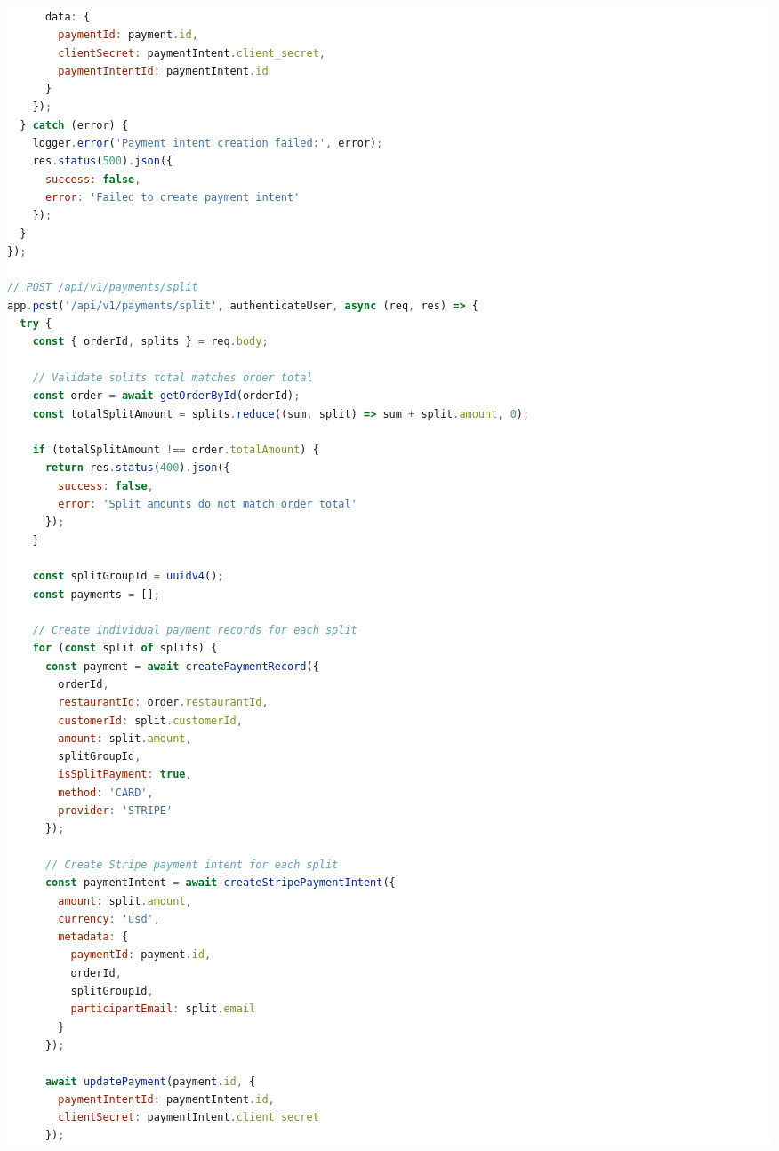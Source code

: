 ```javascript
      data: {
        paymentId: payment.id,
        clientSecret: paymentIntent.client_secret,
        paymentIntentId: paymentIntent.id
      }
    });
  } catch (error) {
    logger.error('Payment intent creation failed:', error);
    res.status(500).json({
      success: false,
      error: 'Failed to create payment intent'
    });
  }
});

// POST /api/v1/payments/split
app.post('/api/v1/payments/split', authenticateUser, async (req, res) => {
  try {
    const { orderId, splits } = req.body;

    // Validate splits total matches order total
    const order = await getOrderById(orderId);
    const totalSplitAmount = splits.reduce((sum, split) => sum + split.amount, 0);

    if (totalSplitAmount !== order.totalAmount) {
      return res.status(400).json({
        success: false,
        error: 'Split amounts do not match order total'
      });
    }

    const splitGroupId = uuidv4();
    const payments = [];

    // Create individual payment records for each split
    for (const split of splits) {
      const payment = await createPaymentRecord({
        orderId,
        restaurantId: order.restaurantId,
        customerId: split.customerId,
        amount: split.amount,
        splitGroupId,
        isSplitPayment: true,
        method: 'CARD',
        provider: 'STRIPE'
      });

      // Create Stripe payment intent for each split
      const paymentIntent = await createStripePaymentIntent({
        amount: split.amount,
        currency: 'usd',
        metadata: {
          paymentId: payment.id,
          orderId,
          splitGroupId,
          participantEmail: split.email
        }
      });

      await updatePayment(payment.id, {
        paymentIntentId: paymentIntent.id,
        clientSecret: paymentIntent.client_secret
      });
```